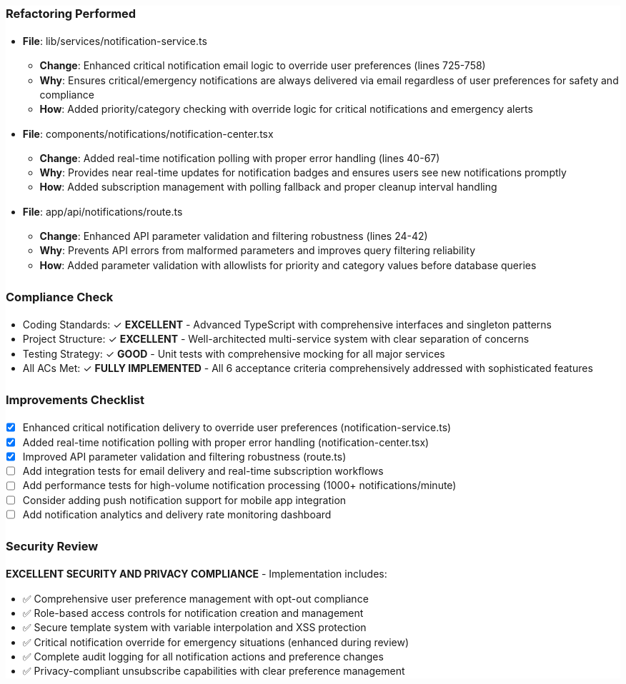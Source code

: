 ### Refactoring Performed

- **File**: lib/services/notification-service.ts
  - **Change**: Enhanced critical notification email logic to override user preferences (lines 725-758)
  - **Why**: Ensures critical/emergency notifications are always delivered via email regardless of user preferences for safety and compliance
  - **How**: Added priority/category checking with override logic for critical notifications and emergency alerts

- **File**: components/notifications/notification-center.tsx
  - **Change**: Added real-time notification polling with proper error handling (lines 40-67)
  - **Why**: Provides near real-time updates for notification badges and ensures users see new notifications promptly
  - **How**: Added subscription management with polling fallback and proper cleanup interval handling

- **File**: app/api/notifications/route.ts
  - **Change**: Enhanced API parameter validation and filtering robustness (lines 24-42)
  - **Why**: Prevents API errors from malformed parameters and improves query filtering reliability
  - **How**: Added parameter validation with allowlists for priority and category values before database queries

### Compliance Check

- Coding Standards: ✓ **EXCELLENT** - Advanced TypeScript with comprehensive interfaces and singleton patterns
- Project Structure: ✓ **EXCELLENT** - Well-architected multi-service system with clear separation of concerns
- Testing Strategy: ✓ **GOOD** - Unit tests with comprehensive mocking for all major services
- All ACs Met: ✓ **FULLY IMPLEMENTED** - All 6 acceptance criteria comprehensively addressed with sophisticated features

### Improvements Checklist

- [x] Enhanced critical notification delivery to override user preferences (notification-service.ts)
- [x] Added real-time notification polling with proper error handling (notification-center.tsx)
- [x] Improved API parameter validation and filtering robustness (route.ts)
- [ ] Add integration tests for email delivery and real-time subscription workflows
- [ ] Add performance tests for high-volume notification processing (1000+ notifications/minute)
- [ ] Consider adding push notification support for mobile app integration
- [ ] Add notification analytics and delivery rate monitoring dashboard

### Security Review

**EXCELLENT SECURITY AND PRIVACY COMPLIANCE** - Implementation includes:
- ✅ Comprehensive user preference management with opt-out compliance
- ✅ Role-based access controls for notification creation and management
- ✅ Secure template system with variable interpolation and XSS protection
- ✅ Critical notification override for emergency situations (enhanced during review)
- ✅ Complete audit logging for all notification actions and preference changes
- ✅ Privacy-compliant unsubscribe capabilities with clear preference management
